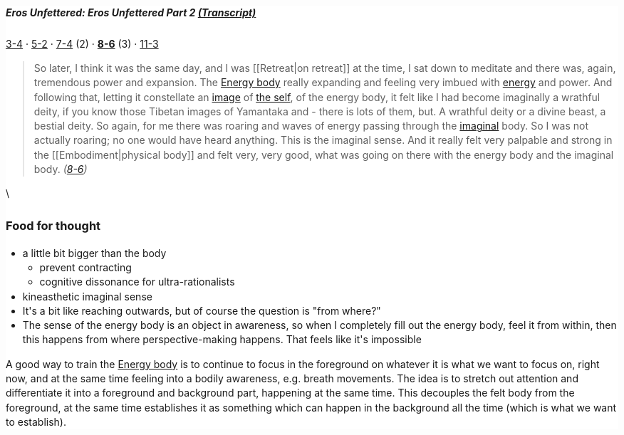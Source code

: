##### Eros Unfettered: Eros Unfettered Part 2 <a aria-label-position="top" aria-label="0124 Eros Unfettered Part 2" data-href="0124 Eros Unfettered Part 2" href="0124+Eros+Unfettered+Part+2" class="internal-link" target="_blank" rel="noopener">(Transcript)</a>
<span class="counts"><a aria-label-position="top" aria-label="0124 Eros Unfettered Part 2 > 3-4" data-href="0124 Eros Unfettered Part 2#3-4" href="0124+Eros+Unfettered+Part+2#3-4" class="internal-link" target="_blank" rel="noopener">3-4</a> · <a aria-label-position="top" aria-label="0124 Eros Unfettered Part 2 > 5-2" data-href="0124 Eros Unfettered Part 2#5-2" href="0124+Eros+Unfettered+Part+2#5-2" class="internal-link" target="_blank" rel="noopener">5-2</a> · <a aria-label-position="top" aria-label="0124 Eros Unfettered Part 2 > 7-4" data-href="0124 Eros Unfettered Part 2#7-4" href="0124+Eros+Unfettered+Part+2#7-4" class="internal-link" target="_blank" rel="noopener">7-4</a> (2) · **<a aria-label-position="top" aria-label="0124 Eros Unfettered Part 2 > 8-6" data-href="0124 Eros Unfettered Part 2#8-6" href="0124+Eros+Unfettered+Part+2#8-6" class="internal-link" target="_blank" rel="noopener">8-6</a>** (3) · <a aria-label-position="top" aria-label="0124 Eros Unfettered Part 2 > 11-3" data-href="0124 Eros Unfettered Part 2#11-3" href="0124+Eros+Unfettered+Part+2#11-3" class="internal-link" target="_blank" rel="noopener">11-3</a></span>

> So later, I think it was the same day, and I was [[Retreat|on retreat]] at the time, I sat down to meditate and there was, again, tremendous power and expansion. The <a data-href="Energy body" href="Energy+body" class="internal-link" target="_blank" rel="noopener">Energy body</a> really expanding and feeling very imbued with <a data-href="energy" href="energy" class="internal-link" target="_blank" rel="noopener">energy</a> and power. And following that, letting it constellate an <a data-href="image" href="image" class="internal-link" target="_blank" rel="noopener">image</a> of <a data-href="the self" href="the+self" class="internal-link" target="_blank" rel="noopener">the self</a>, of the energy body, it felt like I had become imaginally a wrathful deity, if you know those Tibetan images of Yamantaka and - there is lots of them, but. A wrathful deity or a divine beast, a bestial deity. So again, for me there was roaring and waves of energy passing through the <a data-href="imaginal" href="imaginal" class="internal-link" target="_blank" rel="noopener">imaginal</a> body. So I was not actually roaring; no one would have heard anything. This is the imaginal sense. And it really felt very palpable and strong in the [[Embodiment|physical body]] and felt very, very good, what was going on there with the energy body and the imaginal body. _(<a aria-label-position="top" aria-label="0124 Eros Unfettered Part 2 > 8-6" data-href="0124 Eros Unfettered Part 2#8-6" href="0124+Eros+Unfettered+Part+2#8-6" class="internal-link" target="_blank" rel="noopener">8-6</a>)_

\
	
### Food for thought
- a little bit bigger than the body
	- prevent contracting
	- cognitive dissonance for ultra-rationalists
- kineasthetic imaginal sense
- It's a bit like reaching outwards, but of course the question is "from where?"
- The sense of the energy body is an object in awareness, so when I completely fill out the energy body, feel it from within, then this happens from where perspective-making happens. That feels like it's impossible

A good way to train the <a data-href="Energy body" href="Energy+body" class="internal-link" target="_blank" rel="noopener">Energy body</a> is to continue to focus in the foreground on whatever it is what we want to focus on, right now, and at the same time feeling into a bodily awareness, e.g. breath movements. The idea is to stretch out attention and differentiate it into a foreground and background part, happening at the same time. This decouples the felt body from the foreground, at the same time establishes it as something which can happen in the background all the time (which is what we want to establish).
